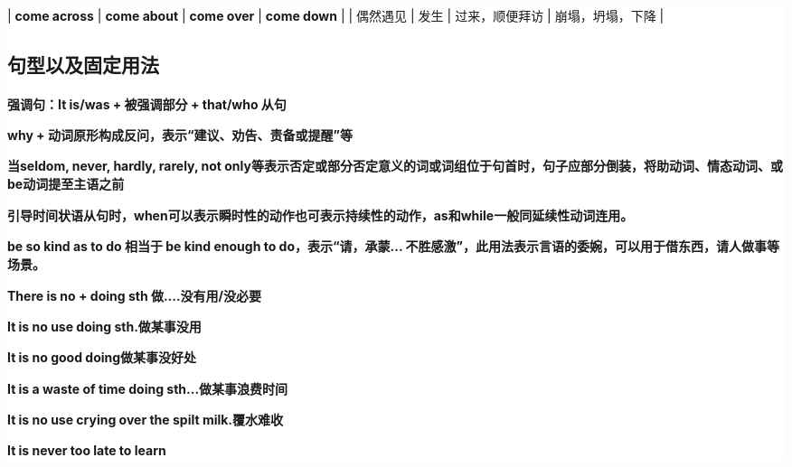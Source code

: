 | **come across**                            | **come about**               | **come over**                                        | **come down**                                                |
| 偶然遇见                                   | 发生                         | 过来，顺便拜访                                       | 崩塌，坍塌，下降                                             |

















## 句型以及固定用法

**强调句：It is/was + 被强调部分 + that/who 从句**



**why + 动词原形构成反问，表示“建议、劝告、责备或提醒”等**



**当seldom, never, hardly, rarely, not only等表示否定或部分否定意义的词或词组位于句首时，句子应部分倒装，将助动词、情态动词、或be动词提至主语之前**



**引导时间状语从句时，when可以表示瞬时性的动作也可表示持续性的动作，as和while一般同延续性动词连用。**



**be so kind as to do 相当于 be kind enough to do，表示“请，承蒙... 不胜感激”，此用法表示言语的委婉，可以用于借东西，请人做事等场景。**









**There is no + doing sth 做....没有用/没必要**

**It is no use doing sth.做某事没用**

**It is no good doing做某事没好处**

**It is a waste of time doing sth...做某事浪费时间**

**It is no use crying over the spilt milk.覆水难收**

**It is never too late to learn**













